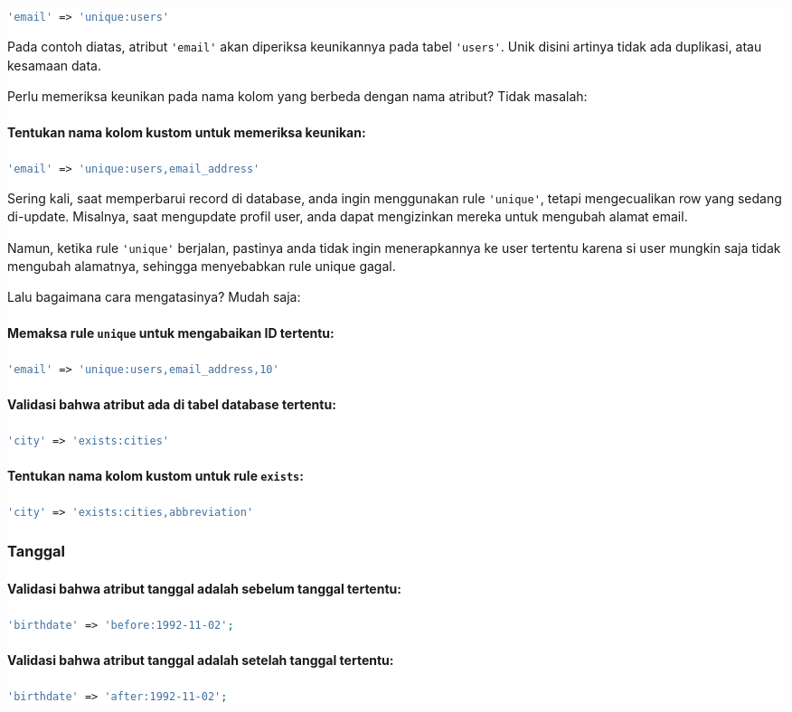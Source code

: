 ```php
'email' => 'unique:users'
```

Pada contoh diatas, atribut `'email'` akan diperiksa keunikannya pada tabel `'users'`.
Unik disini artinya tidak ada duplikasi, atau kesamaan data.

Perlu memeriksa keunikan pada nama kolom yang berbeda dengan nama atribut? Tidak masalah:

#### Tentukan nama kolom kustom untuk memeriksa keunikan:

```php
'email' => 'unique:users,email_address'
```

Sering kali, saat memperbarui record di database, anda ingin menggunakan rule `'unique'`,
tetapi mengecualikan row yang sedang di-update. Misalnya, saat mengupdate profil user, anda dapat
mengizinkan mereka untuk mengubah alamat email.

Namun, ketika rule `'unique'` berjalan, pastinya anda tidak ingin menerapkannya ke user tertentu
karena si user mungkin saja tidak mengubah alamatnya, sehingga menyebabkan rule unique gagal.

Lalu bagaimana cara mengatasinya? Mudah saja:

#### Memaksa rule `unique` untuk mengabaikan ID tertentu:

```php
'email' => 'unique:users,email_address,10'
```

#### Validasi bahwa atribut ada di tabel database tertentu:

```php
'city' => 'exists:cities'
```

#### Tentukan nama kolom kustom untuk rule `exists`:

```php
'city' => 'exists:cities,abbreviation'
```


<a id="tanggal"></a>
### Tanggal

#### Validasi bahwa atribut tanggal adalah sebelum tanggal tertentu:

```php
'birthdate' => 'before:1992-11-02';
```

#### Validasi bahwa atribut tanggal adalah setelah tanggal tertentu:

```php
'birthdate' => 'after:1992-11-02';
```
